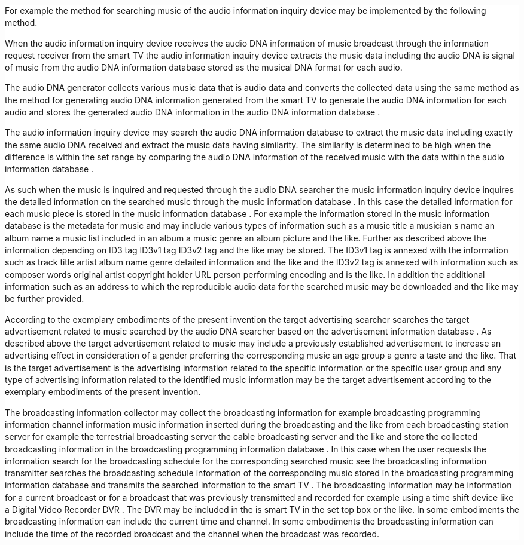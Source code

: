 For example the method for searching music of the audio information inquiry device may be implemented by the following method.

When the audio information inquiry device receives the audio DNA information of music broadcast through the information request receiver from the smart TV the audio information inquiry device extracts the music data including the audio DNA is signal of music from the audio DNA information database stored as the musical DNA format for each audio.

The audio DNA generator collects various music data that is audio data and converts the collected data using the same method as the method for generating audio DNA information generated from the smart TV to generate the audio DNA information for each audio and stores the generated audio DNA information in the audio DNA information database .

The audio information inquiry device may search the audio DNA information database to extract the music data including exactly the same audio DNA received and extract the music data having similarity. The similarity is determined to be high when the difference is within the set range by comparing the audio DNA information of the received music with the data within the audio information database .

As such when the music is inquired and requested through the audio DNA searcher the music information inquiry device inquires the detailed information on the searched music through the music information database . In this case the detailed information for each music piece is stored in the music information database . For example the information stored in the music information database is the metadata for music and may include various types of information such as a music title a musician s name an album name a music list included in an album a music genre an album picture and the like. Further as described above the information depending on ID3 tag ID3v1 tag ID3v2 tag and the like may be stored. The ID3v1 tag is annexed with the information such as track title artist album name genre detailed information and the like and the ID3v2 tag is annexed with information such as composer words original artist copyright holder URL person performing encoding and is the like. In addition the additional information such as an address to which the reproducible audio data for the searched music may be downloaded and the like may be further provided.

According to the exemplary embodiments of the present invention the target advertising searcher searches the target advertisement related to music searched by the audio DNA searcher based on the advertisement information database . As described above the target advertisement related to music may include a previously established advertisement to increase an advertising effect in consideration of a gender preferring the corresponding music an age group a genre a taste and the like. That is the target advertisement is the advertising information related to the specific information or the specific user group and any type of advertising information related to the identified music information may be the target advertisement according to the exemplary embodiments of the present invention.

The broadcasting information collector may collect the broadcasting information for example broadcasting programming information channel information music information inserted during the broadcasting and the like from each broadcasting station server for example the terrestrial broadcasting server the cable broadcasting server and the like and store the collected broadcasting information in the broadcasting programming information database . In this case when the user requests the information search for the broadcasting schedule for the corresponding searched music see the broadcasting information transmitter searches the broadcasting schedule information of the corresponding music stored in the broadcasting programming information database and transmits the searched information to the smart TV . The broadcasting information may be information for a current broadcast or for a broadcast that was previously transmitted and recorded for example using a time shift device like a Digital Video Recorder DVR . The DVR may be included in the is smart TV in the set top box or the like. In some embodiments the broadcasting information can include the current time and channel. In some embodiments the broadcasting information can include the time of the recorded broadcast and the channel when the broadcast was recorded.

